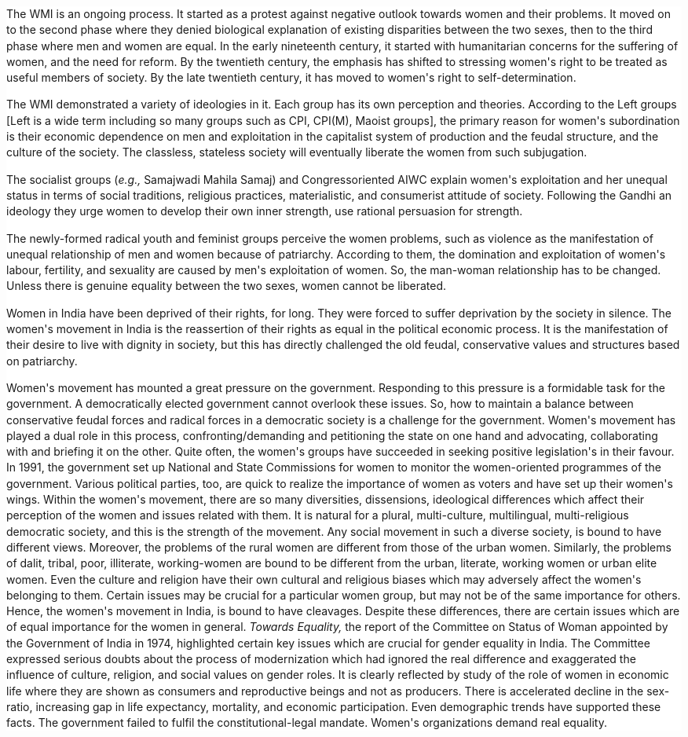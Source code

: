 The WMI is an ongoing process. It started as a protest against negative outlook towards women and their problems. It moved on to the second phase where they denied biological explanation of existing disparities between the two sexes, then to the third phase where men and women are equal. In the early nineteenth century, it started with humanitarian concerns for the suffering of women, and the need for reform. By the twentieth century, the emphasis has shifted to stressing women's right to be treated as useful members of society. By the late twentieth century, it has moved to women's right to self-determination.

The WMI demonstrated a variety of ideologies in it. Each group has its own perception and theories. According to the Left groups [Left is a wide term including so many groups such as CPI, CPI(M), Maoist groups], the primary reason for women's subordination is their economic dependence on men and exploitation in the capitalist system of production and the feudal structure, and the culture of the society. The classless, stateless society will eventually liberate the women from such subjugation.

The socialist groups (*e.g.,* Samajwadi Mahila Samaj) and Congressoriented AIWC explain women's exploitation and her unequal status in terms of social traditions, religious practices, materialistic, and consumerist attitude of society. Following the Gandhi an ideology they urge women to develop their own inner strength, use rational persuasion for strength.

The newly-formed radical youth and feminist groups perceive the women problems, such as violence as the manifestation of unequal relationship of men and women because of patriarchy. According to them, the domination and exploitation of women's labour, fertility, and sexuality are caused by men's exploitation of women. So, the man-woman relationship has to be changed. Unless there is genuine equality between the two sexes, women cannot be liberated.

Women in India have been deprived of their rights, for long. They were forced to suffer deprivation by the society in silence. The women's movement in India is the reassertion of their rights as equal in the political economic process. It is the manifestation of their desire to live with dignity in society, but this has directly challenged the old feudal, conservative values and structures based on patriarchy.

Women's movement has mounted a great pressure on the government. Responding to this pressure is a formidable task for the government. A democratically elected government cannot overlook these issues. So, how to maintain a balance between conservative feudal forces and radical forces in a democratic society is a challenge for the government. Women's movement has played a dual role in this process, confronting/demanding and petitioning the state on one hand and advocating, collaborating with and briefing it on the other. Quite often, the women's groups have succeeded in seeking positive legislation's in their favour. In 1991, the government set up National and State Commissions for women to monitor the women-oriented programmes of the government. Various political parties, too, are quick to realize the importance of women as voters and have set up their women's wings. Within the women's movement, there are so many diversities, dissensions, ideological differences which affect their perception of the women and issues related with them. It is natural for a plural, multi-culture, multilingual, multi-religious democratic society, and this is the strength of the movement. Any social movement in such a diverse society, is bound to have different views. Moreover, the problems of the rural women are different from those of the urban women. Similarly, the problems of dalit, tribal, poor, illiterate, working-women are bound to be different from the urban, literate, working women or urban elite women. Even the culture and religion have their own cultural and religious biases which may adversely affect the women's belonging to them. Certain issues may be crucial for a particular women group, but may not be of the same importance for others. Hence, the women's movement in India, is bound to have cleavages. Despite these differences, there are certain issues which are of equal importance for the women in general. *Towards Equality,* the report of the Committee on Status of Woman appointed by the Government of India in 1974, highlighted certain key issues which are crucial for gender equality in India. The Committee expressed serious doubts about the process of modernization which had ignored the real difference and exaggerated the influence of culture, religion, and social values on gender roles. It is clearly reflected by study of the role of women in economic life where they are shown as consumers and reproductive beings and not as producers. There is accelerated decline in the sex-ratio, increasing gap in life expectancy, mortality, and economic participation. Even demographic trends have supported these facts. The government failed to fulfil the constitutional-legal mandate. Women's organizations demand real equality.
